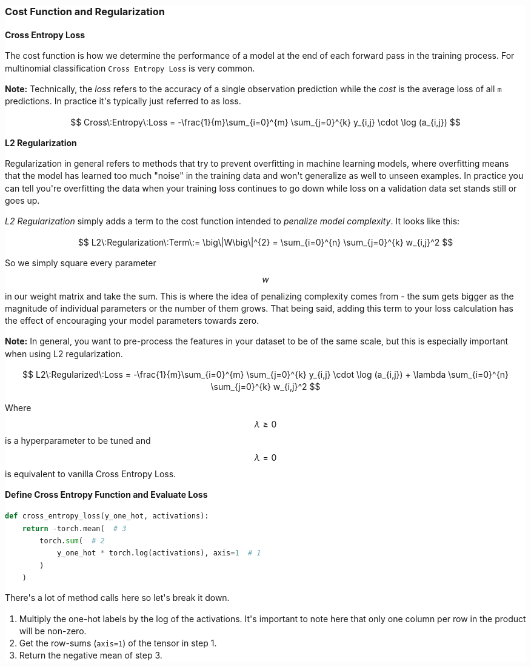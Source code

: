 
### Cost Function and Regularization

**Cross Entropy Loss**

The cost function is how we determine the performance of a model at the end of each forward pass in the training 
process. For multinomial classification `Cross Entropy Loss` is very common.

**Note:** Technically, the *loss* refers to the accuracy of a single observation prediction while the *cost* is the 
average loss of all `m` predictions. In practice it's typically just referred to as loss.

$$
Cross\:Entropy\:Loss = -\frac{1}{m}\sum_{i=0}^{m} \sum_{j=0}^{k} y_{i,j} \cdot \log (a_{i,j})
$$

**L2 Regularization**

Regularization in general refers to methods that try to prevent overfitting in machine learning models, where 
overfitting means that the model has learned too much "noise" in the training data and won't generalize as well to 
unseen examples. In practice you can tell you're overfitting the data when your training loss continues to go down 
while loss on a validation data set stands still or goes up.

*L2 Regularization* simply adds a term to the cost function intended to *penalize model complexity*. It looks like this:

$$
L2\:Regularization\:Term\:= \big\|W\big\|^{2} = \sum_{i=0}^{n} \sum_{j=0}^{k} w_{i,j}^2
$$

So we simply square every parameter $$w$$ in our weight matrix and take the sum. This is where the idea of penalizing 
complexity comes from - the sum gets bigger as the magnitude of individual parameters or the number of them grows. That 
being said, adding this term to your loss calculation has the effect of encouraging your model parameters towards zero.

**Note:** In general, you want to pre-process the features in your dataset to be of the same scale, but this is 
especially important when using L2 regularization.

$$
L2\:Regularized\:Loss = -\frac{1}{m}\sum_{i=0}^{m} \sum_{j=0}^{k} y_{i,j} \cdot \log (a_{i,j}) + \lambda \sum_{i=0}^{n} \sum_{j=0}^{k} w_{i,j}^2
$$

Where $$\lambda \geq 0$$ is a hyperparameter to be tuned and $$\lambda = 0$$ is equivalent to vanilla Cross Entropy 
Loss.

**Define Cross Entropy Function and Evaluate Loss**

```python
def cross_entropy_loss(y_one_hot, activations):
    return -torch.mean(  # 3
        torch.sum(  # 2
            y_one_hot * torch.log(activations), axis=1  # 1
        )
    )
```
There's a lot of method calls here so let's break it down.
1. Multiply the one-hot labels by the log of the activations. It's important to note here that only one column per row 
in the product will be non-zero. 
2. Get the row-sums (`axis=1`) of the tensor in step 1.
3. Return the negative mean of step 3.